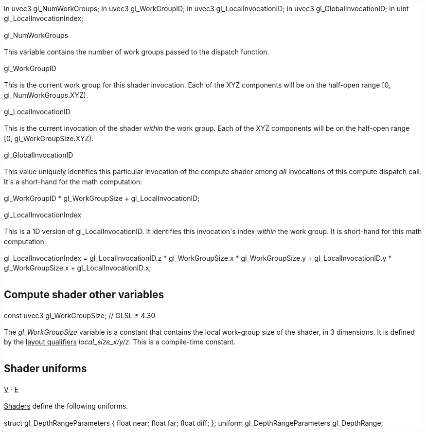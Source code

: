 in uvec3 gl_NumWorkGroups;
in uvec3 gl_WorkGroupID;
in uvec3 gl_LocalInvocationID;
in uvec3 gl_GlobalInvocationID;
in uint  gl_LocalInvocationIndex;

gl_NumWorkGroups

This variable contains the number of work groups passed to the dispatch function.

gl_WorkGroupID

This is the current work group for this shader invocation. Each of the XYZ components will be on the half-open range [0, gl_NumWorkGroups.XYZ).

gl_LocalInvocationID

This is the current invocation of the shader _within_ the work group. Each of the XYZ components will be on the half-open range [0, gl_WorkGroupSize.XYZ).

gl_GlobalInvocationID

This value uniquely identifies this particular invocation of the compute shader among _all_ invocations of this compute dispatch call. It's a short-hand for the math computation:

gl_WorkGroupID * gl_WorkGroupSize + gl_LocalInvocationID;

gl_LocalInvocationIndex

This is a 1D version of gl_LocalInvocationID. It identifies this invocation's index _within_ the work group. It is short-hand for this math computation:

  gl_LocalInvocationIndex =
          gl_LocalInvocationID.z * gl_WorkGroupSize.x * gl_WorkGroupSize.y +
          gl_LocalInvocationID.y * gl_WorkGroupSize.x + 
          gl_LocalInvocationID.x;

## Compute shader other variables

const uvec3 gl_WorkGroupSize;   // GLSL ≥ 4.30

The _gl_WorkGroupSize_ variable is a constant that contains the local work-group size of the shader, in 3 dimensions. It is defined by the [layout qualifiers](https://www.khronos.org/opengl/wiki/Layout_Qualifier_(GLSL) "Layout Qualifier (GLSL)") _local_size_x/y/z_. This is a compile-time constant.

## Shader uniforms

[V](https://www.khronos.org/opengl/wiki/Shader/Defined_Uniforms "Shader/Defined Uniforms") · [E](https://www.khronos.org/opengl/wiki_opengl/index.php?title=Shader/Defined_Uniforms&action=edit)

[Shaders](https://www.khronos.org/opengl/wiki/Shader "Shader") define the following uniforms.

struct gl_DepthRangeParameters
{
    float near;
    float far;
    float diff;
};
uniform gl_DepthRangeParameters gl_DepthRange;
